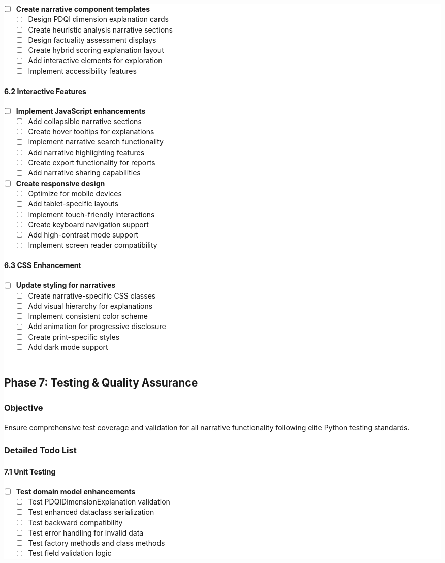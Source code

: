 - [ ] **Create narrative component templates**
  - [ ] Design PDQI dimension explanation cards
  - [ ] Create heuristic analysis narrative sections
  - [ ] Design factuality assessment displays
  - [ ] Create hybrid scoring explanation layout
  - [ ] Add interactive elements for exploration
  - [ ] Implement accessibility features

#### **6.2 Interactive Features**
- [ ] **Implement JavaScript enhancements**
  - [ ] Add collapsible narrative sections
  - [ ] Create hover tooltips for explanations
  - [ ] Implement narrative search functionality
  - [ ] Add narrative highlighting features
  - [ ] Create export functionality for reports
  - [ ] Add narrative sharing capabilities

- [ ] **Create responsive design**
  - [ ] Optimize for mobile devices
  - [ ] Add tablet-specific layouts
  - [ ] Implement touch-friendly interactions
  - [ ] Create keyboard navigation support
  - [ ] Add high-contrast mode support
  - [ ] Implement screen reader compatibility

#### **6.3 CSS Enhancement**
- [ ] **Update styling for narratives**
  - [ ] Create narrative-specific CSS classes
  - [ ] Add visual hierarchy for explanations
  - [ ] Implement consistent color scheme
  - [ ] Add animation for progressive disclosure
  - [ ] Create print-specific styles
  - [ ] Add dark mode support

---

## **Phase 7: Testing & Quality Assurance**

### **Objective**
Ensure comprehensive test coverage and validation for all narrative functionality following elite Python testing standards.

### **Detailed Todo List**

#### **7.1 Unit Testing**
- [ ] **Test domain model enhancements**
  - [ ] Test PDQIDimensionExplanation validation
  - [ ] Test enhanced dataclass serialization
  - [ ] Test backward compatibility
  - [ ] Test error handling for invalid data
  - [ ] Test factory methods and class methods
  - [ ] Test field validation logic
